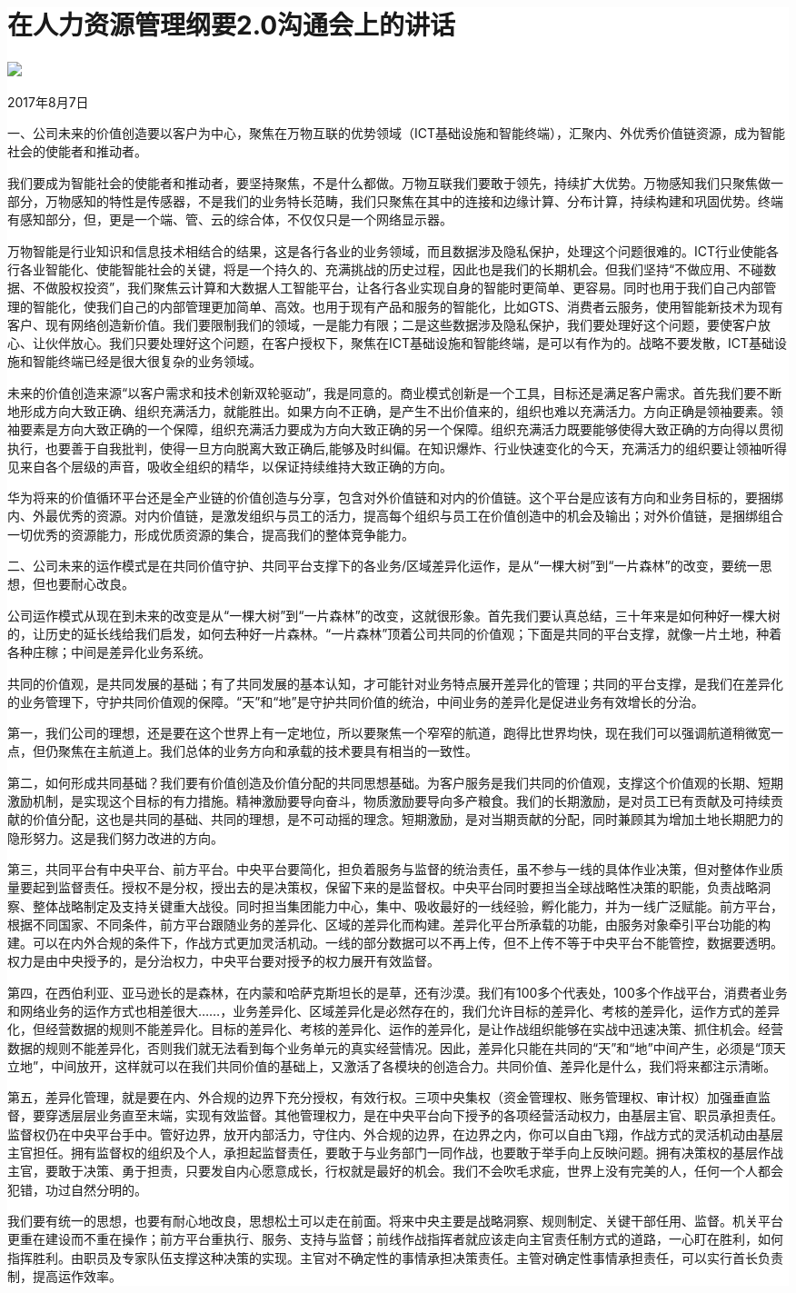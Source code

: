 # 在人力资源管理纲要2.0沟通会上的讲话
<img class="pv" src="https://api.visitor.plantree.me/visitor-badge/pv?namespace=plantree.me&key=renzhengfei-speeches/./docs/speeches/2017/08/在人力资源管理纲要2.0沟通会上的讲话.md">


2017年8月7日



一、公司未来的价值创造要以客户为中心，聚焦在万物互联的优势领域（ICT基础设施和智能终端），汇聚内、外优秀价值链资源，成为智能社会的使能者和推动者。

我们要成为智能社会的使能者和推动者，要坚持聚焦，不是什么都做。万物互联我们要敢于领先，持续扩大优势。万物感知我们只聚焦做一部分，万物感知的特性是传感器，不是我们的业务特长范畴，我们只聚焦在其中的连接和边缘计算、分布计算，持续构建和巩固优势。终端有感知部分，但，更是一个端、管、云的综合体，不仅仅只是一个网络显示器。

万物智能是行业知识和信息技术相结合的结果，这是各行各业的业务领域，而且数据涉及隐私保护，处理这个问题很难的。ICT行业使能各行各业智能化、使能智能社会的关键，将是一个持久的、充满挑战的历史过程，因此也是我们的长期机会。但我们坚持“不做应用、不碰数据、不做股权投资”，我们聚焦云计算和大数据人工智能平台，让各行各业实现自身的智能时更简单、更容易。同时也用于我们自己内部管理的智能化，使我们自己的内部管理更加简单、高效。也用于现有产品和服务的智能化，比如GTS、消费者云服务，使用智能新技术为现有客户、现有网络创造新价值。我们要限制我们的领域，一是能力有限；二是这些数据涉及隐私保护，我们要处理好这个问题，要使客户放心、让伙伴放心。我们只要处理好这个问题，在客户授权下，聚焦在ICT基础设施和智能终端，是可以有作为的。战略不要发散，ICT基础设施和智能终端已经是很大很复杂的业务领域。

未来的价值创造来源“以客户需求和技术创新双轮驱动”，我是同意的。商业模式创新是一个工具，目标还是满足客户需求。首先我们要不断地形成方向大致正确、组织充满活力，就能胜出。如果方向不正确，是产生不出价值来的，组织也难以充满活力。方向正确是领袖要素。领袖要素是方向大致正确的一个保障，组织充满活力要成为方向大致正确的另一个保障。组织充满活力既要能够使得大致正确的方向得以贯彻执行，也要善于自我批判，使得一旦方向脱离大致正确后,能够及时纠偏。在知识爆炸、行业快速变化的今天，充满活力的组织要让领袖听得见来自各个层级的声音，吸收全组织的精华，以保证持续维持大致正确的方向。

华为将来的价值循环平台还是全产业链的价值创造与分享，包含对外价值链和对内的价值链。这个平台是应该有方向和业务目标的，要捆绑内、外最优秀的资源。对内价值链，是激发组织与员工的活力，提高每个组织与员工在价值创造中的机会及输出；对外价值链，是捆绑组合一切优秀的资源能力，形成优质资源的集合，提高我们的整体竞争能力。

二、公司未来的运作模式是在共同价值守护、共同平台支撑下的各业务/区域差异化运作，是从“一棵大树”到“一片森林”的改变，要统一思想，但也要耐心改良。

公司运作模式从现在到未来的改变是从“一棵大树”到“一片森林”的改变，这就很形象。首先我们要认真总结，三十年来是如何种好一棵大树的，让历史的延长线给我们启发，如何去种好一片森林。“一片森林”顶着公司共同的价值观；下面是共同的平台支撑，就像一片土地，种着各种庄稼；中间是差异化业务系统。

共同的价值观，是共同发展的基础；有了共同发展的基本认知，才可能针对业务特点展开差异化的管理；共同的平台支撑，是我们在差异化的业务管理下，守护共同价值观的保障。“天”和“地”是守护共同价值的统治，中间业务的差异化是促进业务有效增长的分治。

第一，我们公司的理想，还是要在这个世界上有一定地位，所以要聚焦一个窄窄的航道，跑得比世界均快，现在我们可以强调航道稍微宽一点，但仍聚焦在主航道上。我们总体的业务方向和承载的技术要具有相当的一致性。

第二，如何形成共同基础？我们要有价值创造及价值分配的共同思想基础。为客户服务是我们共同的价值观，支撑这个价值观的长期、短期激励机制，是实现这个目标的有力措施。精神激励要导向奋斗，物质激励要导向多产粮食。我们的长期激励，是对员工已有贡献及可持续贡献的价值分配，这也是共同的基础、共同的理想，是不可动摇的理念。短期激励，是对当期贡献的分配，同时兼顾其为增加土地长期肥力的隐形努力。这是我们努力改进的方向。

第三，共同平台有中央平台、前方平台。中央平台要简化，担负着服务与监督的统治责任，虽不参与一线的具体作业决策，但对整体作业质量要起到监督责任。授权不是分权，授出去的是决策权，保留下来的是监督权。中央平台同时要担当全球战略性决策的职能，负责战略洞察、整体战略制定及支持关键重大战役。同时担当集团能力中心，集中、吸收最好的一线经验，孵化能力，并为一线广泛赋能。前方平台，根据不同国家、不同条件，前方平台跟随业务的差异化、区域的差异化而构建。差异化平台所承载的功能，由服务对象牵引平台功能的构建。可以在内外合规的条件下，作战方式更加灵活机动。一线的部分数据可以不再上传，但不上传不等于中央平台不能管控，数据要透明。权力是由中央授予的，是分治权力，中央平台要对授予的权力展开有效监督。

第四，在西伯利亚、亚马逊长的是森林，在内蒙和哈萨克斯坦长的是草，还有沙漠。我们有100多个代表处，100多个作战平台，消费者业务和网络业务的运作方式也相差很大……，业务差异化、区域差异化是必然存在的，我们允许目标的差异化、考核的差异化，运作方式的差异化，但经营数据的规则不能差异化。目标的差异化、考核的差异化、运作的差异化，是让作战组织能够在实战中迅速决策、抓住机会。经营数据的规则不能差异化，否则我们就无法看到每个业务单元的真实经营情况。因此，差异化只能在共同的“天”和“地”中间产生，必须是“顶天立地”，中间放开，这样就可以在我们共同价值的基础上，又激活了各模块的创造合力。共同价值、差异化是什么，我们将来都注示清晰。

第五，差异化管理，就是要在内、外合规的边界下充分授权，有效行权。三项中央集权（资金管理权、账务管理权、审计权）加强垂直监督，要穿透层层业务直至末端，实现有效监督。其他管理权力，是在中央平台向下授予的各项经营活动权力，由基层主官、职员承担责任。监督权仍在中央平台手中。管好边界，放开内部活力，守住内、外合规的边界，在边界之内，你可以自由飞翔，作战方式的灵活机动由基层主官担任。拥有监督权的组织及个人，承担起监督责任，要敢于与业务部门一同作战，也要敢于举手向上反映问题。拥有决策权的基层作战主官，要敢于决策、勇于担责，只要发自内心愿意成长，行权就是最好的机会。我们不会吹毛求疵，世界上没有完美的人，任何一个人都会犯错，功过自然分明的。

我们要有统一的思想，也要有耐心地改良，思想松土可以走在前面。将来中央主要是战略洞察、规则制定、关键干部任用、监督。机关平台更重在建设而不重在操作；前方平台重执行、服务、支持与监督；前线作战指挥者就应该走向主官责任制方式的道路，一心盯在胜利，如何指挥胜利。由职员及专家队伍支撑这种决策的实现。主官对不确定性的事情承担决策责任。主管对确定性事情承担责任，可以实行首长负责制，提高运作效率。

